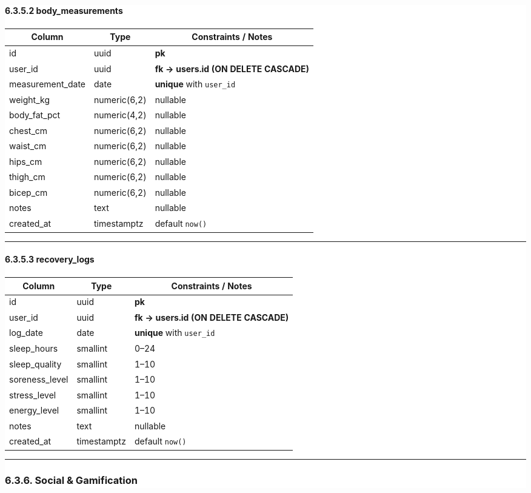 
#### 6.3.5.2 body_measurements

| Column           | Type         | Constraints / Notes                   |
| ---------------- | ------------ | ------------------------------------- |
| id               | uuid         | **pk**                                |
| user_id          | uuid         | **fk → users.id (ON DELETE CASCADE)** |
| measurement_date | date         | **unique** with `user_id`             |
| weight_kg        | numeric(6,2) | nullable                              |
| body_fat_pct     | numeric(4,2) | nullable                              |
| chest_cm         | numeric(6,2) | nullable                              |
| waist_cm         | numeric(6,2) | nullable                              |
| hips_cm          | numeric(6,2) | nullable                              |
| thigh_cm         | numeric(6,2) | nullable                              |
| bicep_cm         | numeric(6,2) | nullable                              |
| notes            | text         | nullable                              |
| created_at       | timestamptz  | default `now()`                       |

---

#### 6.3.5.3 recovery_logs

| Column         | Type        | Constraints / Notes                   |
| -------------- | ----------- | ------------------------------------- |
| id             | uuid        | **pk**                                |
| user_id        | uuid        | **fk → users.id (ON DELETE CASCADE)** |
| log_date       | date        | **unique** with `user_id`             |
| sleep_hours    | smallint    | 0–24                                  |
| sleep_quality  | smallint    | 1–10                                  |
| soreness_level | smallint    | 1–10                                  |
| stress_level   | smallint    | 1–10                                  |
| energy_level   | smallint    | 1–10                                  |
| notes          | text        | nullable                              |
| created_at     | timestamptz | default `now()`                       |

---

### 6.3.6. Social & Gamification
